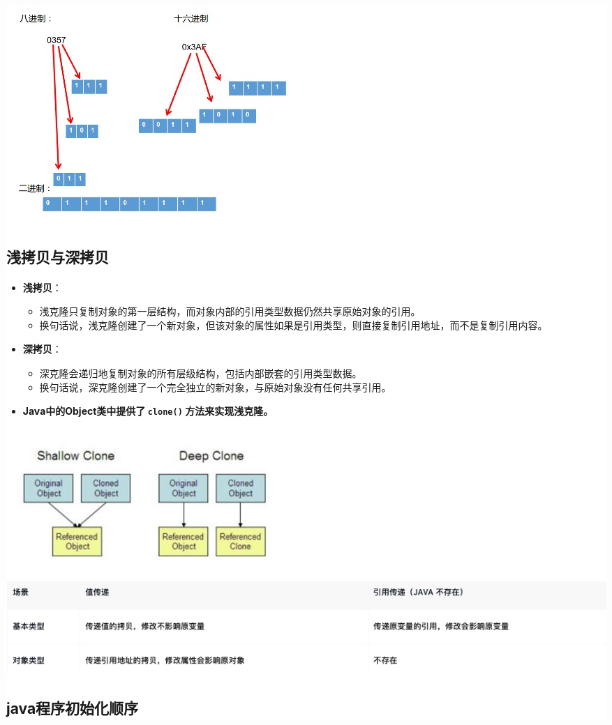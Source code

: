 ![image-20250305225706570](https://raw.githubusercontent.com/GLeXios/Notes/main/pics/image-20250305225706570.png)

## 浅拷贝与深拷贝

- **浅拷贝**：
  - 浅克隆只复制对象的第一层结构，而对象内部的引用类型数据仍然共享原始对象的引用。
  - 换句话说，浅克隆创建了一个新对象，但该对象的属性如果是引用类型，则直接复制引用地址，而不是复制引用内容。

- **深拷贝**：
  - 深克隆会递归地复制对象的所有层级结构，包括内部嵌套的引用类型数据。
  - 换句话说，深克隆创建了一个完全独立的新对象，与原始对象没有任何共享引用。

- **Java中的Object类中提供了 `clone()` 方法来实现浅克隆。**

![image-20250305225902200](https://raw.githubusercontent.com/GLeXios/Notes/main/pics/image-20250305225902200.png)

![image-20250409184414789](https://raw.githubusercontent.com/GLeXios/Notes/main/pics/image-20250409184414789.png)

## java程序初始化顺序
